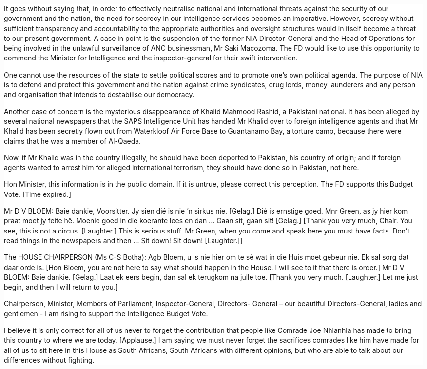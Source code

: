 It goes without saying that, in order to effectively neutralise national
and international threats against the security of our government and the
nation, the need for secrecy in our intelligence services becomes an
imperative. However, secrecy without sufficient transparency and
accountability to the appropriate authorities and oversight structures
would in itself become a threat to our present government. A case in point
is the suspension of the former NIA Director-General and the Head of
Operations for being involved in the unlawful surveillance of ANC
businessman, Mr Saki Macozoma. The FD would like to use this opportunity to
commend the Minister for Intelligence and the inspector-general for their
swift intervention.

One cannot use the resources of the state to settle political scores and to
promote one’s own political agenda. The purpose of NIA is to defend and
protect this government and the nation against crime syndicates, drug
lords, money launderers and any person and organisation that intends to
destabilise our democracy.

Another case of concern is the mysterious disappearance of Khalid Mahmood
Rashid, a Pakistani national. It has been alleged by several national
newspapers that the SAPS Intelligence Unit has handed Mr Khalid over to
foreign intelligence agents and that Mr Khalid has been secretly flown out
from Waterkloof Air Force Base to Guantanamo Bay, a torture camp, because
there were claims that he was a member of Al-Qaeda.

Now, if Mr Khalid was in the country illegally, he should have been
deported to Pakistan, his country of origin; and if foreign agents wanted
to arrest him for alleged international terrorism, they should have done so
in Pakistan, not here.

Hon Minister, this information is in the public domain. If it is untrue,
please correct this perception. The FD supports this Budget Vote. [Time
expired.]

Mr D V BLOEM: Baie dankie, Voorsitter. Jy sien dié is nie ’n sirkus nie.
[Gelag.] Dié is ernstige goed. Mnr Green, as jy hier kom praat moet jy
feite hê. Moenie goed in die koerante lees en dan ... Gaan sit, gaan sit!
[Gelag.] [Thank you very much, Chair. You see, this is not a circus.
[Laughter.] This is serious stuff. Mr Green, when you come and speak here
you must have facts. Don’t read things in the newspapers and then ... Sit
down! Sit down! [Laughter.]]

The HOUSE CHAIRPERSON (Ms C-S Botha): Agb Bloem, u is nie hier om te sê wat
in die Huis moet gebeur nie. Ek sal sorg dat daar orde is. [Hon Bloem, you
are not here to say what should happen in the House. I will see to it that
there is order.]
Mr D V BLOEM: Baie dankie. [Gelag.] Laat ek eers begin, dan sal ek terugkom
na julle toe. [Thank you very much. [Laughter.] Let me just begin, and then
I will return to you.]

Chairperson, Minister, Members of Parliament, Inspector-General, Directors-
General – our beautiful Directors-General, ladies and gentlemen - I am
rising to support the Intelligence Budget Vote.

I believe it is only correct for all of us never to forget the contribution
that people like Comrade Joe Nhlanhla has made to bring this country to
where we are today. [Applause.] I am saying we must never forget the
sacrifices comrades like him have made for all of us to sit here in this
House as South Africans; South Africans with different opinions, but who
are able to talk about our differences without fighting.
